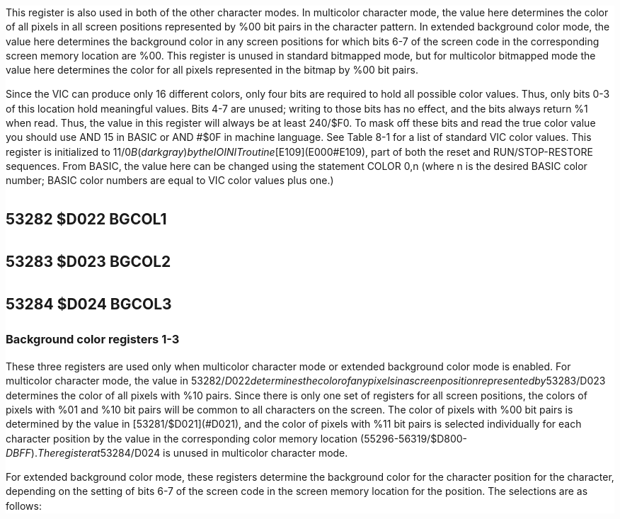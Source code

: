 This register is also used in both of the other character
modes. In multicolor character mode, the value here determines the color of all pixels in all screen positions represented
by %00 bit pairs in the character pattern. In extended background color mode, the value here determines the background
color in any screen positions for which bits 6-7 of the screen
code in the corresponding screen memory location are %00.
This register is unused in standard bitmapped mode, but for
multicolor bitmapped mode the value here determines the
color for all pixels represented in the bitmap by %00 bit pairs.

Since the VIC can produce only 16 different colors, only
four bits are required to hold all possible color values. Thus,
only bits 0-3 of this location hold meaningful values. Bits 4-7
are unused; writing to those bits has no effect, and the bits always return %1 when read. Thus, the value in this register
will always be at least 240/$F0. To mask off these bits and
read the true color value you should use AND 15 in BASIC or
AND #$0F in machine language. See Table 8-1 for a list of
standard VIC color values. This register is initialized to
11/$0B (dark gray) by the IOINIT routine [$E109](E000#E109), part of
both the reset and RUN/STOP-RESTORE sequences. From
BASIC, the value here can be changed using the statement
COLOR 0,n (where n is the desired BASIC color number;
BASIC color numbers are equal to VIC color values plus one.)

## 53282 $D022 BGCOL1 <a name="D022"></a>
## 53283 $D023 BGCOL2 <a name="D023"></a>
## 53284 $D024 BGCOL3 <a name="D024"></a>
### Background color registers 1-3

These three registers are used only when multicolor character
mode or extended background color mode is enabled. For
multicolor character mode, the value in 53282/$D022 determines the color of any pixels in a screen position represented
by %01 bit pairs in the character pattern, and the value in
53283/$D023 determines the color of all pixels with %10
pairs. Since there is only one set of registers for all screen positions, the colors of pixels with %01 and %10 bit pairs will be
common to all characters on the screen. The color of pixels
with %00 bit pairs is determined by the value in
[53281/$D021](#D021), and the color of pixels with %11 bit pairs is selected individually for each character position by the value in
the corresponding color memory location (55296-56319/$D800-$DBFF). The register at 53284/$D024 is unused in multicolor character mode.

For extended background color mode, these registers determine the background color for the character position for the
character, depending on the setting of bits 6-7 of the screen
code in the screen memory location for the position. The selections are as follows:
